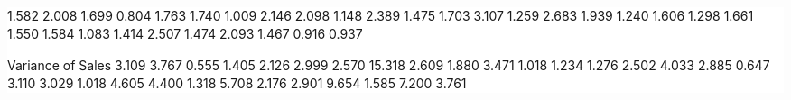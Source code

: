 1.582
2.008
1.699
0.804
1.763
1.740
1.009
2.146
2.098
1.148
2.389
1.475
1.703
3.107
1.259
2.683
1.939
1.240
1.606
1.298
1.661
1.550
1.584
1.083
1.414
2.507
1.474
2.093
1.467
0.916
0.937

Variance of Sales
3.109
3.767
0.555
1.405
2.126
2.999
2.570
15.318
2.609
1.880
3.471
1.018
1.234
1.276
2.502
4.033
2.885
0.647
3.110
3.029
1.018
4.605
4.400
1.318
5.708
2.176
2.901
9.654
1.585
7.200
3.761